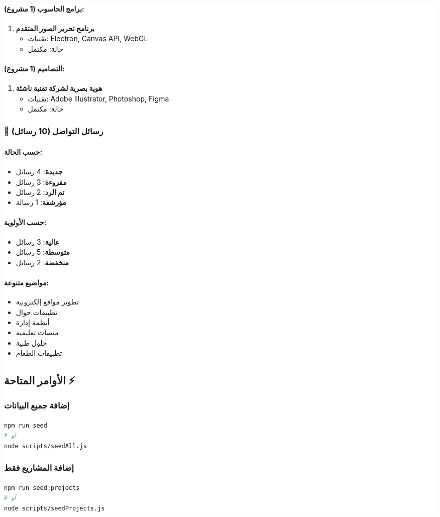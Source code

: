 #### برامج الحاسوب (1 مشروع):

1. **برنامج تحرير الصور المتقدم**
   - تقنيات: Electron, Canvas API, WebGL
   - حالة: مكتمل

#### التصاميم (1 مشروع):

1. **هوية بصرية لشركة تقنية ناشئة**
   - تقنيات: Adobe Illustrator, Photoshop, Figma
   - حالة: مكتمل

### 📧 رسائل التواصل (10 رسائل)

#### حسب الحالة:

- **جديدة**: 4 رسائل
- **مقروءة**: 3 رسائل
- **تم الرد**: 2 رسائل
- **مؤرشفة**: 1 رسالة

#### حسب الأولوية:

- **عالية**: 3 رسائل
- **متوسطة**: 5 رسائل
- **منخفضة**: 2 رسائل

#### مواضيع متنوعة:

- تطوير مواقع إلكترونية
- تطبيقات جوال
- أنظمة إدارة
- منصات تعليمية
- حلول طبية
- تطبيقات الطعام

## الأوامر المتاحة ⚡

### إضافة جميع البيانات

```bash
npm run seed
# أو
node scripts/seedAll.js
```

### إضافة المشاريع فقط

```bash
npm run seed:projects
# أو
node scripts/seedProjects.js
```
